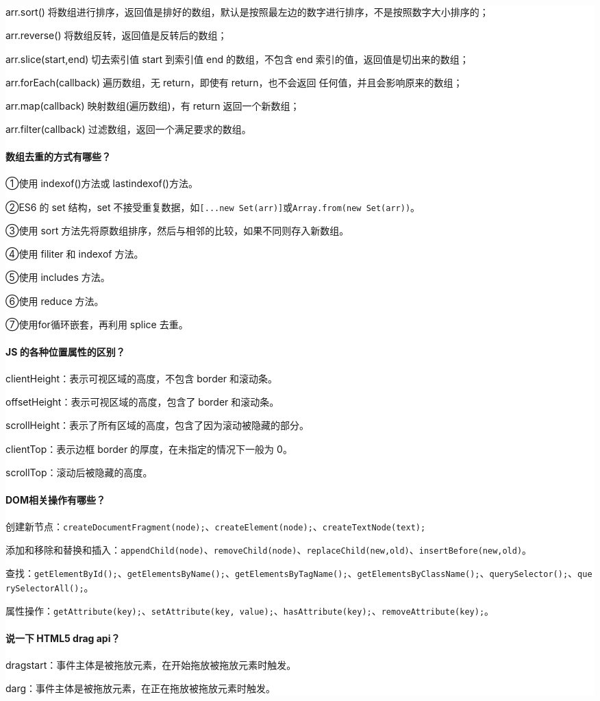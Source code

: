 arr.sort() 将数组进行排序，返回值是排好的数组，默认是按照最左边的数字进行排序，不是按照数字大小排序的；

arr.reverse() 将数组反转，返回值是反转后的数组；

arr.slice(start,end) 切去索引值 start 到索引值 end 的数组，不包含 end 索引的值，返回值是切出来的数组；

arr.forEach(callback) 遍历数组，无 return，即使有 return，也不会返回 任何值，并且会影响原来的数组；

arr.map(callback) 映射数组(遍历数组)，有 return 返回一个新数组；

arr.filter(callback) 过滤数组，返回一个满足要求的数组。



#### 数组去重的方式有哪些？

①使用 indexof()方法或 lastindexof()方法。

②ES6 的 set 结构，set 不接受重复数据，如`[...new Set(arr)]`或`Array.from(new Set(arr))`。

③使用 sort 方法先将原数组排序，然后与相邻的比较，如果不同则存入新数组。

④使用 filiter 和 indexof 方法。

⑤使用 includes 方法。

⑥使用 reduce 方法。

⑦使用for循环嵌套，再利用 splice 去重。



#### JS 的各种位置属性的区别？

clientHeight：表示可视区域的高度，不包含 border 和滚动条。

offsetHeight：表示可视区域的高度，包含了 border 和滚动条。

scrollHeight：表示了所有区域的高度，包含了因为滚动被隐藏的部分。

clientTop：表示边框 border 的厚度，在未指定的情况下一般为 0。

scrollTop：滚动后被隐藏的高度。



#### DOM相关操作有哪些？

创建新节点：`createDocumentFragment(node);`、`createElement(node);`、`createTextNode(text);`

添加和移除和替换和插入：`appendChild(node)`、`removeChild(node)`、`replaceChild(new,old)`、`insertBefore(new,old)`。

查找：`getElementById();`、`getElementsByName();`、`getElementsByTagName();`、`getElementsByClassName();`、`querySelector();`、`querySelectorAll();`。

属性操作：`getAttribute(key);`、`setAttribute(key, value);`、`hasAttribute(key);`、`removeAttribute(key);`。



#### 说一下 HTML5 drag api？

dragstart：事件主体是被拖放元素，在开始拖放被拖放元素时触发。

darg：事件主体是被拖放元素，在正在拖放被拖放元素时触发。
